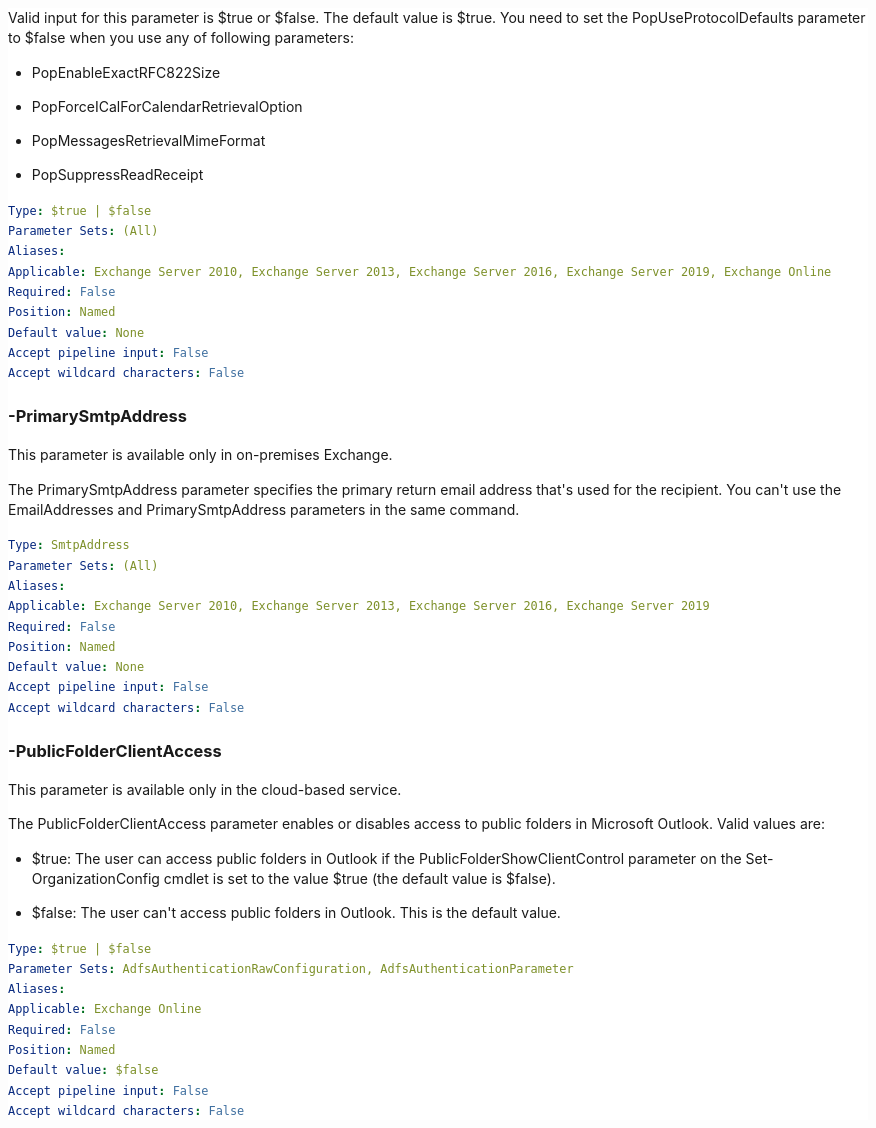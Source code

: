 Valid input for this parameter is $true or $false. The default value is $true. You need to set the PopUseProtocolDefaults parameter to $false when you use any of following parameters:

- PopEnableExactRFC822Size

- PopForceICalForCalendarRetrievalOption

- PopMessagesRetrievalMimeFormat

- PopSuppressReadReceipt

```yaml
Type: $true | $false
Parameter Sets: (All)
Aliases:
Applicable: Exchange Server 2010, Exchange Server 2013, Exchange Server 2016, Exchange Server 2019, Exchange Online
Required: False
Position: Named
Default value: None
Accept pipeline input: False
Accept wildcard characters: False
```

### -PrimarySmtpAddress
This parameter is available only in on-premises Exchange.

The PrimarySmtpAddress parameter specifies the primary return email address that's used for the recipient. You can't use the EmailAddresses and PrimarySmtpAddress parameters in the same command.

```yaml
Type: SmtpAddress
Parameter Sets: (All)
Aliases:
Applicable: Exchange Server 2010, Exchange Server 2013, Exchange Server 2016, Exchange Server 2019
Required: False
Position: Named
Default value: None
Accept pipeline input: False
Accept wildcard characters: False
```

### -PublicFolderClientAccess
This parameter is available only in the cloud-based service.

The PublicFolderClientAccess parameter enables or disables access to public folders in Microsoft Outlook. Valid values are:

- $true: The user can access public folders in Outlook if the PublicFolderShowClientControl parameter on the Set-OrganizationConfig cmdlet is set to the value $true (the default value is $false).

- $false: The user can't access public folders in Outlook. This is the default value.

```yaml
Type: $true | $false
Parameter Sets: AdfsAuthenticationRawConfiguration, AdfsAuthenticationParameter
Aliases:
Applicable: Exchange Online
Required: False
Position: Named
Default value: $false
Accept pipeline input: False
Accept wildcard characters: False
```
